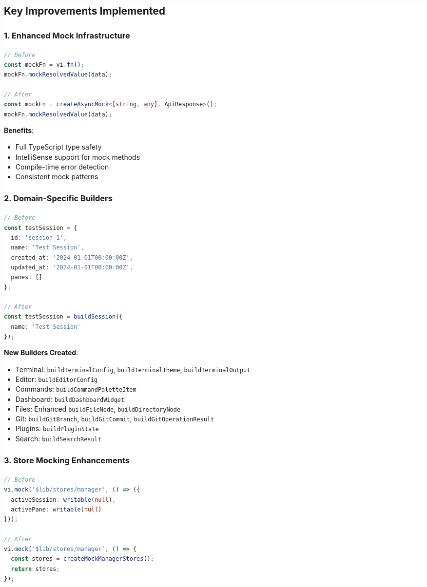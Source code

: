 ## Key Improvements Implemented

### 1. Enhanced Mock Infrastructure
```typescript
// Before
const mockFn = vi.fn();
mockFn.mockResolvedValue(data);

// After
const mockFn = createAsyncMock<[string, any], ApiResponse>();
mockFn.mockResolvedValue(data);
```

**Benefits**:
- Full TypeScript type safety
- IntelliSense support for mock methods
- Compile-time error detection
- Consistent mock patterns

### 2. Domain-Specific Builders
```typescript
// Before
const testSession = {
  id: 'session-1',
  name: 'Test Session',
  created_at: '2024-01-01T00:00:00Z',
  updated_at: '2024-01-01T00:00:00Z',
  panes: []
};

// After
const testSession = buildSession({ 
  name: 'Test Session' 
});
```

**New Builders Created**:
- Terminal: `buildTerminalConfig`, `buildTerminalTheme`, `buildTerminalOutput`
- Editor: `buildEditorConfig`
- Commands: `buildCommandPaletteItem`
- Dashboard: `buildDashboardWidget`
- Files: Enhanced `buildFileNode`, `buildDirectoryNode`
- Git: `buildGitBranch`, `buildGitCommit`, `buildGitOperationResult`
- Plugins: `buildPluginState`
- Search: `buildSearchResult`

### 3. Store Mocking Enhancements
```typescript
// Before
vi.mock('$lib/stores/manager', () => ({
  activeSession: writable(null),
  activePane: writable(null)
}));

// After
vi.mock('$lib/stores/manager', () => {
  const stores = createMockManagerStores();
  return stores;
});
```
